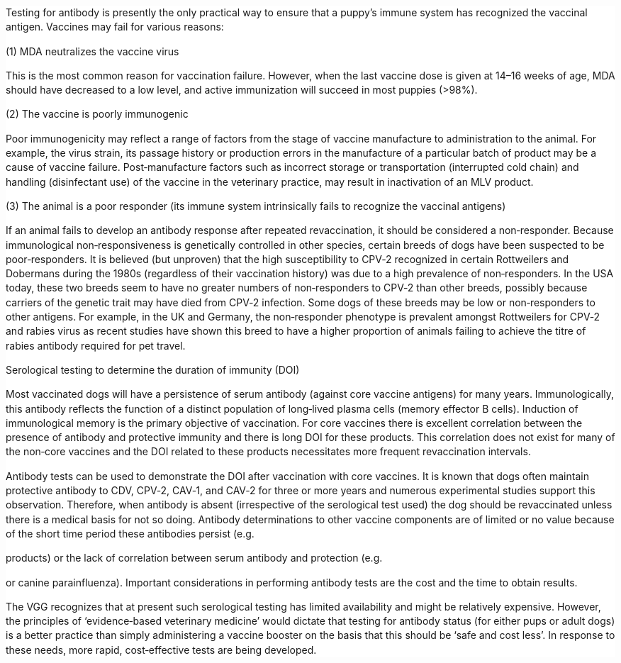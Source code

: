 Testing for antibody is presently the only practical way to ensure that a puppy’s immune system has recognized the vaccinal antigen. Vaccines may fail for various reasons:

(1) MDA neutralizes the vaccine virus

This is the most common reason for vaccination failure. However, when the last vaccine dose is given at 14–16 weeks of age, MDA should have decreased to a low level, and active immunization will succeed in most puppies (>98%).

(2) The vaccine is poorly immunogenic

Poor immunogenicity may reflect a range of factors from the stage of vaccine manufacture to administration to the animal. For example, the virus strain, its passage history or production errors in the manufacture of a particular batch of product may be a cause of vaccine failure. Post‐manufacture factors such as incorrect storage or transportation (interrupted cold chain) and handling (disinfectant use) of the vaccine in the veterinary practice, may result in inactivation of an MLV product.

(3) The animal is a poor responder (its immune system intrinsically fails to recognize the vaccinal antigens)

If an animal fails to develop an antibody response after repeated revaccination, it should be considered a non‐responder. Because immunological non‐responsiveness is genetically controlled in other species, certain breeds of dogs have been suspected to be poor‐responders. It is believed (but unproven) that the high susceptibility to CPV‐2 recognized in certain Rottweilers and Dobermans during the 1980s (regardless of their vaccination history) was due to a high prevalence of non‐responders. In the USA today, these two breeds seem to have no greater numbers of non‐responders to CPV‐2 than other breeds, possibly because carriers of the genetic trait may have died from CPV‐2 infection. Some dogs of these breeds may be low or non‐responders to other antigens. For example, in the UK and Germany, the non‐responder phenotype is prevalent amongst Rottweilers for CPV‐2 and rabies virus as recent studies have shown this breed to have a higher proportion of animals failing to achieve the titre of rabies antibody required for pet travel.

Serological testing to determine the duration of immunity (DOI)

Most vaccinated dogs will have a persistence of serum antibody (against core vaccine antigens) for many years. Immunologically, this antibody reflects the function of a distinct population of long‐lived plasma cells (memory effector B cells). Induction of immunological memory is the primary objective of vaccination. For core vaccines there is excellent correlation between the presence of antibody and protective immunity and there is long DOI for these products. This correlation does not exist for many of the non‐core vaccines and the DOI related to these products necessitates more frequent revaccination intervals.

Antibody tests can be used to demonstrate the DOI after vaccination with core vaccines. It is known that dogs often maintain protective antibody to CDV, CPV‐2, CAV‐1, and CAV‐2 for three or more years and numerous experimental studies support this observation. Therefore, when antibody is absent (irrespective of the serological test used) the dog should be revaccinated unless there is a medical basis for not so doing. Antibody determinations to other vaccine components are of limited or no value because of the short time period these antibodies persist (e.g.

products) or the lack of correlation between serum antibody and protection (e.g.

or canine parainfluenza). Important considerations in performing antibody tests are the cost and the time to obtain results.

The VGG recognizes that at present such serological testing has limited availability and might be relatively expensive. However, the principles of ‘evidence‐based veterinary medicine’ would dictate that testing for antibody status (for either pups or adult dogs) is a better practice than simply administering a vaccine booster on the basis that this should be ‘safe and cost less’. In response to these needs, more rapid, cost‐effective tests are being developed.
